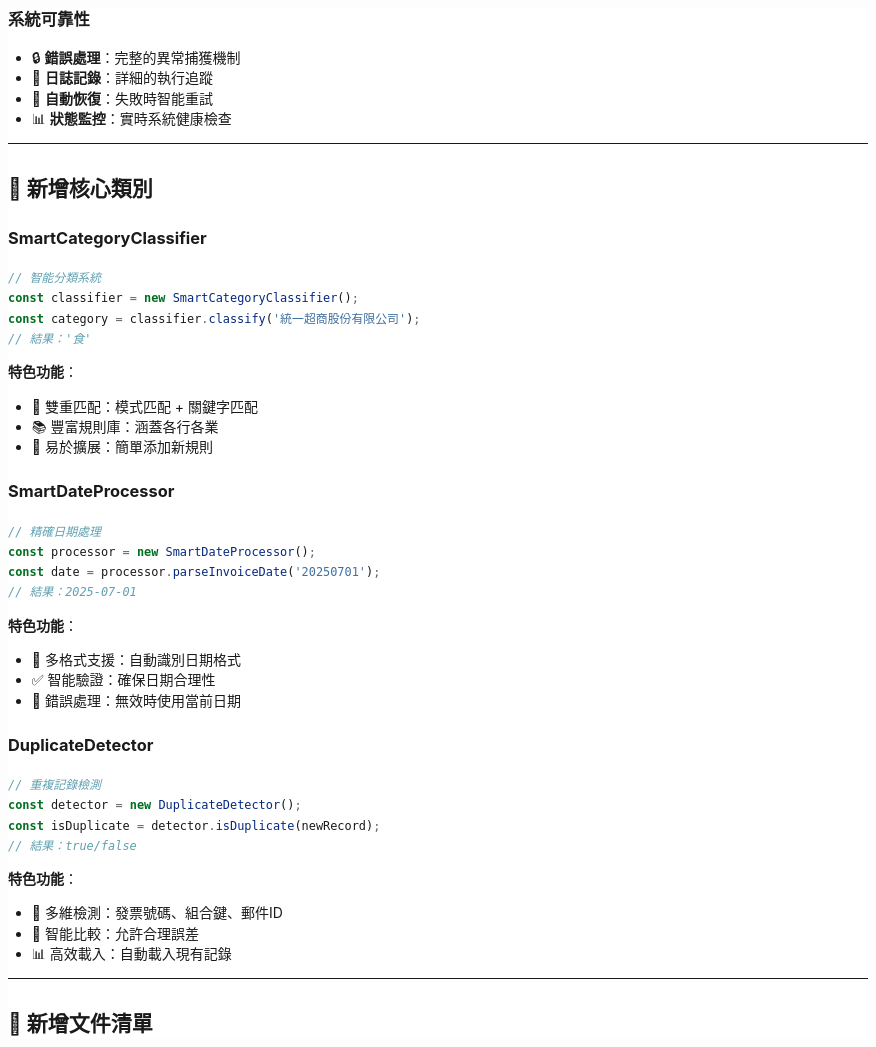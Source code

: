 ### **系統可靠性**
- 🔒 **錯誤處理**：完整的異常捕獲機制
- 📝 **日誌記錄**：詳細的執行追蹤
- 🔄 **自動恢復**：失敗時智能重試
- 📊 **狀態監控**：實時系統健康檢查

---

## 🎯 **新增核心類別**

### **SmartCategoryClassifier**
```javascript
// 智能分類系統
const classifier = new SmartCategoryClassifier();
const category = classifier.classify('統一超商股份有限公司');
// 結果：'食'
```

**特色功能**：
- 🎯 雙重匹配：模式匹配 + 關鍵字匹配
- 📚 豐富規則庫：涵蓋各行各業
- 🔄 易於擴展：簡單添加新規則

### **SmartDateProcessor**
```javascript
// 精確日期處理
const processor = new SmartDateProcessor();
const date = processor.parseInvoiceDate('20250701');
// 結果：2025-07-01
```

**特色功能**：
- 📅 多格式支援：自動識別日期格式
- ✅ 智能驗證：確保日期合理性
- 🔄 錯誤處理：無效時使用當前日期

### **DuplicateDetector**
```javascript
// 重複記錄檢測
const detector = new DuplicateDetector();
const isDuplicate = detector.isDuplicate(newRecord);
// 結果：true/false
```

**特色功能**：
- 🔑 多維檢測：發票號碼、組合鍵、郵件ID
- 🧠 智能比較：允許合理誤差
- 📊 高效載入：自動載入現有記錄

---

## 📁 **新增文件清單**
